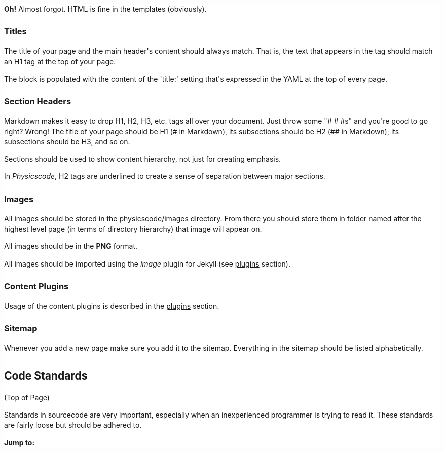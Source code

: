 **Oh!** Almost forgot.  HTML is fine in the templates (obviously).

<a name="content-titles"></a>
### Titles

The title of your page and the main header's content should always match.  That is, the text that appears in the <title></title> tag should match an H1 tag at the top of your page.

The <title></title> block is populated with the content of the 'title:' setting that's expressed in the YAML at the top of every page.

<a name="content-headers"></a>
### Section Headers

Markdown makes it easy to drop H1, H2, H3, etc. tags all over your document.  Just throw some "# # #s" and you're good to go right?  Wrong!  The title of your page should be H1 (# in Markdown), its subsections should be H2 (## in Markdown), its subsections should be H3, and so on.

Sections should be used to show content hierarchy, not just for creating emphasis.

In *Physicscode*, H2 tags are underlined to create a sense of separation between major sections.

<a name="content-images"></a>
### Images

All images should be stored in the physicscode/images directory.  From there you should store them in folder named after the highest level page (in terms of directory hierarchy) that image will appear on.

All images should be in the **PNG** format.

All images should be imported using the *image* plugin for Jekyll (see [plugins](#plugins) section).

<a name="conrent-plugins"></a>
### Content Plugins

Usage of the content plugins is described in the [plugins](#plugins) section.

<a name="content-sitemap"></a>
### Sitemap

Whenever you add a new page make sure you add it to the sitemap.  Everything in the sitemap should be listed alphabetically.

<a name="code"></a>
## Code Standards
<div class="to-top"><a href="#top">(Top of Page)</a></div>
<div style="clear: both;"></div>

Standards in sourcecode are very important, especially when an inexperienced programmer is trying to read it.  These standards are fairly loose but should be adhered to.

**Jump to:**
